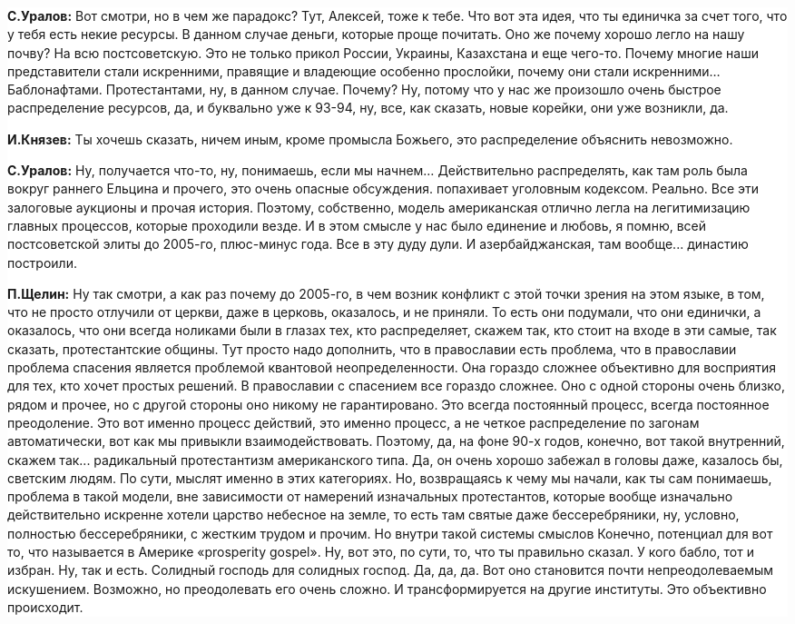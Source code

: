 **С.Уралов:**
Вот смотри, но в чем же парадокс?
Тут, Алексей, тоже к тебе.
Что вот эта идея, что ты единичка за счет того, что у тебя есть некие ресурсы.
В данном случае деньги, которые проще почитать.
Оно же почему хорошо легло на нашу почву?
На всю постсоветскую.
Это не только прикол России, Украины, Казахстана и еще чего-то.
Почему многие наши представители стали искренними, правящие и владеющие особенно прослойки, почему они стали искренними… Баблонафтами.
Протестантами, ну, в данном случае.
Почему?
Ну, потому что у нас же произошло очень быстрое распределение ресурсов, да, и буквально уже к 93-94, ну, все, как сказать, новые корейки, они уже возникли, да.

**И.Князев:**
Ты хочешь сказать, ничем иным, кроме промысла Божьего, это распределение объяснить невозможно.

**С.Уралов:**
Ну, получается что-то, ну, понимаешь, если мы начнем… Действительно распределять, как там роль была вокруг раннего Ельцина и прочего, это очень опасные обсуждения.
попахивает уголовным кодексом.
Реально.
Все эти залоговые аукционы и прочая история.
Поэтому, собственно, модель американская отлично легла на легитимизацию главных процессов, которые проходили везде.
И в этом смысле у нас было единение и любовь, я помню, всей постсоветской элиты до 2005-го, плюс-минус года.
Все в эту дуду дули.
И азербайджанская, там вообще...
династию построили.

**П.Щелин:**
Ну так смотри, а как раз почему до 2005-го, в чем возник конфликт с этой точки зрения на этом языке, в том, что не просто отлучили от церкви, даже в церковь, оказалось, и не приняли.
То есть они подумали, что они единички, а оказалось, что они всегда ноликами были в глазах тех, кто распределяет, скажем так, кто стоит на входе в эти самые, так сказать, протестантские общины.
Тут просто надо дополнить, что в православии есть проблема, что в православии проблема спасения является проблемой квантовой неопределенности.
Она гораздо сложнее объективно для восприятия для тех, кто хочет простых решений.
В православии с спасением все гораздо сложнее.
Оно с одной стороны очень близко, рядом и прочее, но с другой стороны оно никому не гарантировано.
Это всегда постоянный процесс, всегда постоянное преодоление.
Это вот именно процесс действий, это именно процесс, а не четкое распределение по загонам автоматически, вот как мы привыкли взаимодействовать.
Поэтому, да, на фоне 90-х годов, конечно, вот такой внутренний, скажем так...
радикальный протестантизм американского типа.
Да, он очень хорошо забежал в головы даже, казалось бы, светским людям.
По сути, мыслят именно в этих категориях.
Но, возвращаясь к чему мы начали, как ты сам понимаешь, проблема в такой модели, вне зависимости от намерений изначальных протестантов, которые вообще изначально действительно искренне хотели царство небесное на земле, то есть там святые даже бессеребряники, ну, условно, полностью бессеребряники, с жестким трудом и прочим.
Но внутри такой системы смыслов Конечно, потенциал для вот то, что называется в Америке «prosperity gospel».
Ну, вот это, по сути, то, что ты правильно сказал.
У кого бабло, тот и избран.
Ну, так и есть.
Солидный господь для солидных господ.
Да, да, да.
Вот оно становится почти непреодолеваемым искушением.
Возможно, но преодолевать его очень сложно.
И трансформируется на другие институты.
Это объективно происходит.
